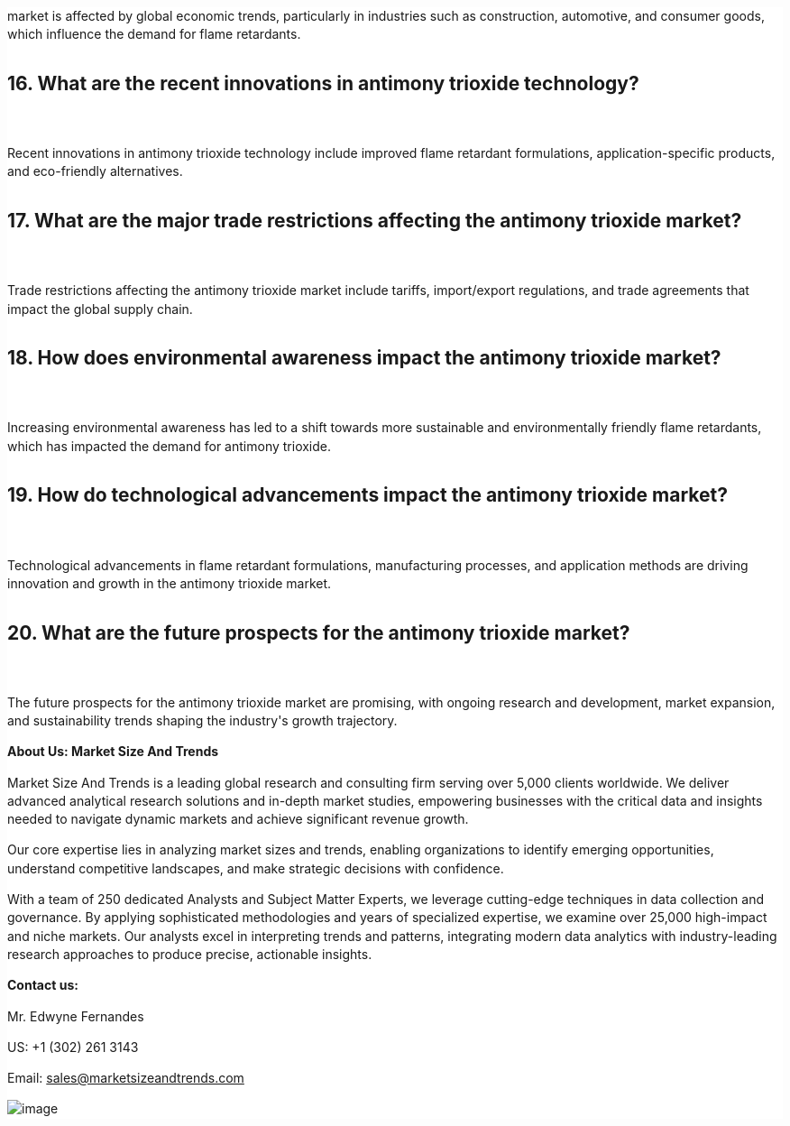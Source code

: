 market is affected by global economic trends, particularly in industries such as construction, automotive, and consumer goods, which influence the demand for flame retardants.</p><h2>16. What are the recent innovations in antimony trioxide technology?</h2><p>&nbsp;</p><p>Recent innovations in antimony trioxide technology include improved flame retardant formulations, application-specific products, and eco-friendly alternatives.</p><h2>17. What are the major trade restrictions affecting the antimony trioxide market?</h2><p>&nbsp;</p><p>Trade restrictions affecting the antimony trioxide market include tariffs, import/export regulations, and trade agreements that impact the global supply chain.</p><h2>18. How does environmental awareness impact the antimony trioxide market?</h2><p>&nbsp;</p><p>Increasing environmental awareness has led to a shift towards more sustainable and environmentally friendly flame retardants, which has impacted the demand for antimony trioxide.</p><h2>19. How do technological advancements impact the antimony trioxide market?</h2><p>&nbsp;</p><p>Technological advancements in flame retardant formulations, manufacturing processes, and application methods are driving innovation and growth in the antimony trioxide market.</p><h2>20. What are the future prospects for the antimony trioxide market?</h2><p>&nbsp;</p><p>The future prospects for the antimony trioxide market are promising, with ongoing research and development, market expansion, and sustainability trends shaping the industry's growth trajectory.</p></body></html></p><p><strong>About Us:&nbsp;Market Size And Trends</strong></p><p>Market Size And Trends&nbsp;is a leading global research and consulting firm serving over 5,000 clients worldwide. We deliver advanced analytical research solutions and in-depth market studies, empowering businesses with the critical data and insights needed to navigate dynamic markets and achieve significant revenue growth.</p><p>Our core expertise lies in analyzing market sizes and trends, enabling organizations to identify emerging opportunities, understand competitive landscapes, and make strategic decisions with confidence.</p><p>With a team of 250 dedicated Analysts and Subject Matter Experts, we leverage cutting-edge techniques in data collection and governance. By applying sophisticated methodologies and years of specialized expertise, we examine over 25,000 high-impact and niche markets. Our analysts excel in interpreting trends and patterns, integrating modern data analytics with industry-leading research approaches to produce precise, actionable insights.</p><p><strong>Contact us:</strong></p><p>Mr. Edwyne Fernandes</p><p>US: +1 (302) 261 3143</p><p>Email: <a href="mailto:sales@marketsizeandtrends.com">sales@marketsizeandtrends.com</a>&nbsp;</p>
![image](https://github.com/user-attachments/assets/cd0f4134-aaf5-411b-ac61-1a168541368c)

